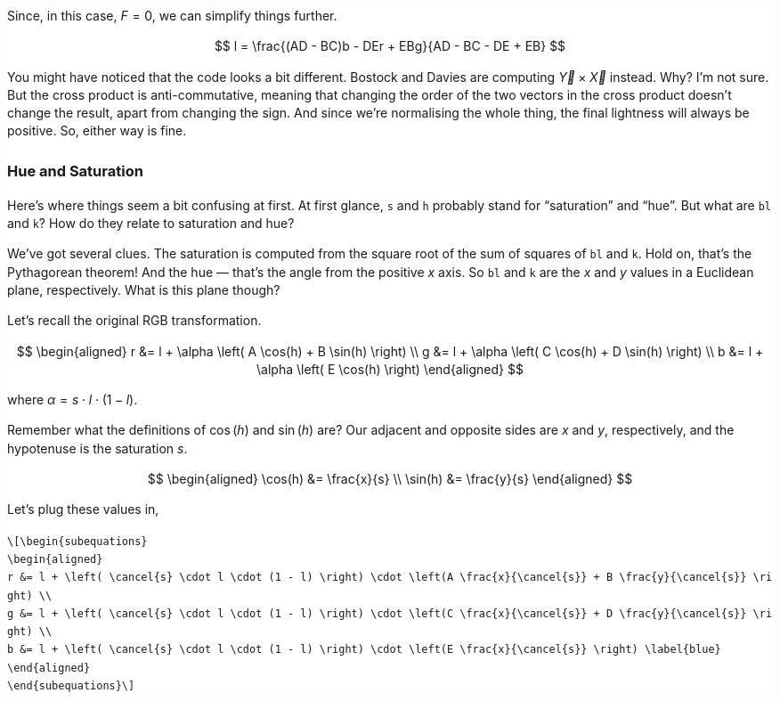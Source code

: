 
Since, in this case, $F = 0$, we can simplify things further.

$$
l = \frac{(AD - BC)b - DEr + EBg}{AD - BC - DE + EB}
$$

You might have noticed that the code looks a bit different. Bostock and Davies are computing $\vec{Y} \times \vec{X}$ instead. Why? I’m not sure. But the cross product is anti-commutative, meaning that changing the order of the two vectors in the cross product doesn’t change the result, apart from changing the sign. And since we’re normalising the whole thing, the final lightness will always be positive. So, either way is fine.


### Hue and Saturation

Here’s where things seem a bit confusing at first. At first glance, `s` and `h` probably stand for “saturation” and “hue”. But what are `bl` and `k`? How do they relate to saturation and hue?

We’ve got several clues. The saturation is computed from the square root of the sum of squares of `bl` and `k`. Hold on, that’s the Pythagorean theorem! And the hue — that’s the angle from the positive $x$ axis. So `bl` and `k` are the $x$ and $y$ values in a Euclidean plane, respectively. What is this plane though?



Let’s recall the original RGB transformation.

$$
\begin{aligned}
r &= l + \alpha \left( A \cos(h) + B \sin(h) \right) \\
g &= l + \alpha \left( C \cos(h) + D \sin(h) \right) \\
b &= l + \alpha \left( E \cos(h) \right)
\end{aligned}
$$

where $\alpha = s \cdot l \cdot (1 - l)$.

Remember what the definitions of $\cos(h)$ and $\sin(h)$ are?
Our adjacent and opposite sides are $x$ and $y$, respectively, and the hypotenuse is the saturation $s$.

$$
\begin{aligned}
\cos(h) &= \frac{x}{s} \\
\sin(h) &= \frac{y}{s}
\end{aligned}
$$

Let’s plug these values in,

```{=latex}
\[\begin{subequations}
\begin{aligned}
r &= l + \left( \cancel{s} \cdot l \cdot (1 - l) \right) \cdot \left(A \frac{x}{\cancel{s}} + B \frac{y}{\cancel{s}} \right) \\
g &= l + \left( \cancel{s} \cdot l \cdot (1 - l) \right) \cdot \left(C \frac{x}{\cancel{s}} + D \frac{y}{\cancel{s}} \right) \\
b &= l + \left( \cancel{s} \cdot l \cdot (1 - l) \right) \cdot \left(E \frac{x}{\cancel{s}} \right) \label{blue}
\end{aligned}
\end{subequations}\]
```
